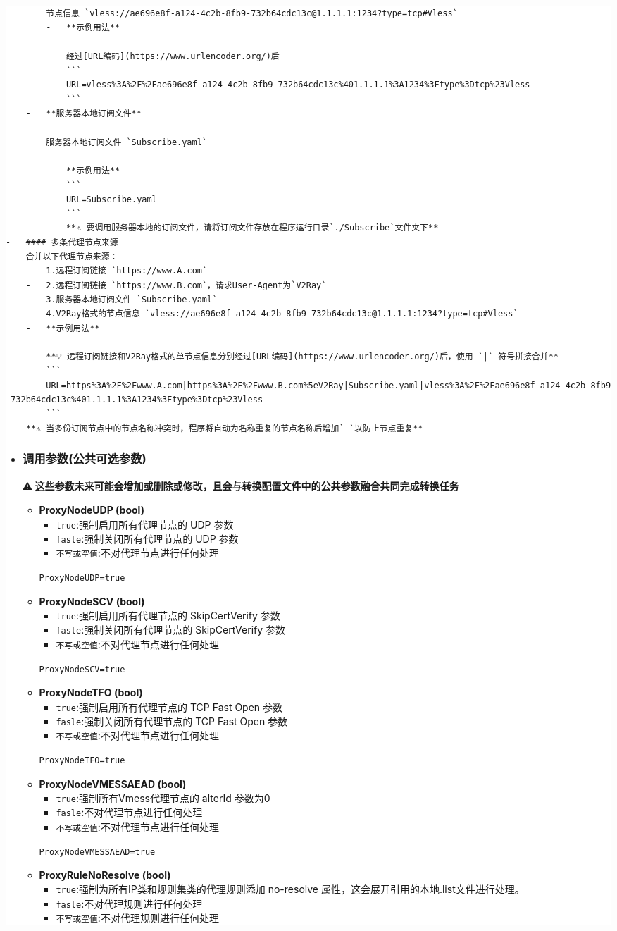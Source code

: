             节点信息 `vless://ae696e8f-a124-4c2b-8fb9-732b64cdc13c@1.1.1.1:1234?type=tcp#Vless`
            -   **示例用法**

                经过[URL编码](https://www.urlencoder.org/)后
                ```
                URL=vless%3A%2F%2Fae696e8f-a124-4c2b-8fb9-732b64cdc13c%401.1.1.1%3A1234%3Ftype%3Dtcp%23Vless
                ```
        -   **服务器本地订阅文件**

            服务器本地订阅文件 `Subscribe.yaml`
                
            -   **示例用法**
                ```
                URL=Subscribe.yaml
                ```
                **⚠️ 要调用服务器本地的订阅文件，请将订阅文件存放在程序运行目录`./Subscribe`文件夹下** 
    -   #### 多条代理节点来源
        合并以下代理节点来源：
        -   1.远程订阅链接 `https://www.A.com`
        -   2.远程订阅链接 `https://www.B.com`，请求User-Agent为`V2Ray`
        -   3.服务器本地订阅文件 `Subscribe.yaml`
        -   4.V2Ray格式的节点信息 `vless://ae696e8f-a124-4c2b-8fb9-732b64cdc13c@1.1.1.1:1234?type=tcp#Vless`
        -   **示例用法**

            **💡 远程订阅链接和V2Ray格式的单节点信息分别经过[URL编码](https://www.urlencoder.org/)后，使用 `|` 符号拼接合并**
            ```
            URL=https%3A%2F%2Fwww.A.com|https%3A%2F%2Fwww.B.com%5eV2Ray|Subscribe.yaml|vless%3A%2F%2Fae696e8f-a124-4c2b-8fb9-732b64cdc13c%401.1.1.1%3A1234%3Ftype%3Dtcp%23Vless
            ```
        **⚠️ 当多份订阅节点中的节点名称冲突时，程序将自动为名称重复的节点名称后增加`_`以防止节点重复**

-   ### 调用参数(公共可选参数)

    **⚠️ 这些参数未来可能会增加或删除或修改，且会与转换配置文件中的公共参数融合共同完成转换任务**

    -   **ProxyNodeUDP (bool)**
        -   `true`:强制启用所有代理节点的 UDP 参数
        -   `fasle`:强制关闭所有代理节点的 UDP 参数
        -   `不写或空值`:不对代理节点进行任何处理
        ```
        ProxyNodeUDP=true
        ```
    -   **ProxyNodeSCV (bool)**
        -   `true`:强制启用所有代理节点的 SkipCertVerify 参数
        -   `fasle`:强制关闭所有代理节点的 SkipCertVerify 参数
        -   `不写或空值`:不对代理节点进行任何处理
        ```
        ProxyNodeSCV=true
        ```
    -   **ProxyNodeTFO (bool)**
        -   `true`:强制启用所有代理节点的 TCP Fast Open 参数
        -   `fasle`:强制关闭所有代理节点的 TCP Fast Open 参数
        -   `不写或空值`:不对代理节点进行任何处理
        ```
        ProxyNodeTFO=true
        ```
    -   **ProxyNodeVMESSAEAD (bool)**
        -   `true`:强制所有Vmess代理节点的 alterId 参数为0
        -   `fasle`:不对代理节点进行任何处理
        -   `不写或空值`:不对代理节点进行任何处理
        ```
        ProxyNodeVMESSAEAD=true
        ```
    -   **ProxyRuleNoResolve (bool)**
        -   `true`:强制为所有IP类和规则集类的代理规则添加 no-resolve 属性，这会展开引用的本地.list文件进行处理。
        -   `fasle`:不对代理规则进行任何处理
        -   `不写或空值`:不对代理规则进行任何处理